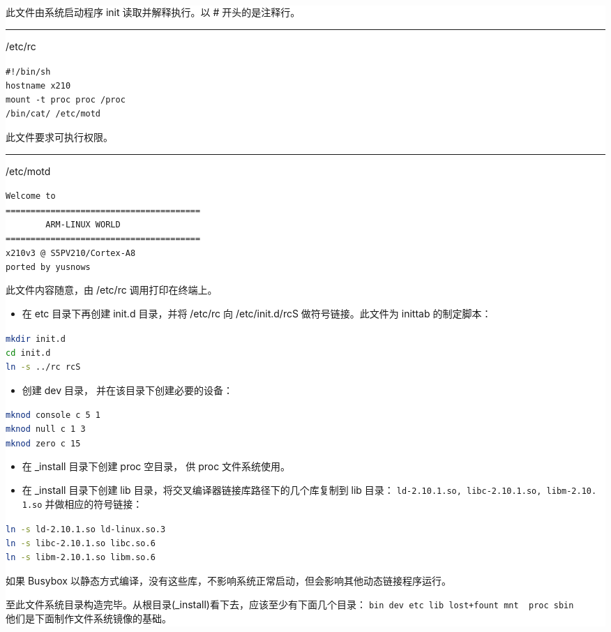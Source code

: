 此文件由系统启动程序 init 读取并解释执行。以 # 开头的是注释行。

---
/etc/rc

```plaintxt
#!/bin/sh
hostname x210
mount -t proc proc /proc
/bin/cat/ /etc/motd
```

此文件要求可执行权限。  

---

/etc/motd

```plaintxt
Welcome to
=======================================
        ARM-LINUX WORLD
=======================================
x210v3 @ S5PV210/Cortex-A8
ported by yusnows
```

此文件内容随意，由 /etc/rc 调用打印在终端上。  

* 在 etc 目录下再创建 init.d 目录，并将 /etc/rc 向 /etc/init.d/rcS 做符号链接。此文件为 inittab 的制定脚本：

```bash
mkdir init.d
cd init.d
ln -s ../rc rcS
```
  
* 创建 dev 目录， 并在该目录下创建必要的设备：

```bash
mknod console c 5 1
mknod null c 1 3
mknod zero c 15
```

* 在 _install 目录下创建 proc 空目录， 供 proc 文件系统使用。

* 在 _install 目录下创建 lib 目录，将交叉编译器链接库路径下的几个库复制到 lib 目录： 
  `ld-2.10.1.so, libc-2.10.1.so, libm-2.10.1.so`
并做相应的符号链接：

```bash
ln -s ld-2.10.1.so ld-linux.so.3
ln -s libc-2.10.1.so libc.so.6
ln -s libm-2.10.1.so libm.so.6
```

如果 Busybox 以静态方式编译，没有这些库，不影响系统正常启动，但会影响其他动态链接程序运行。  

至此文件系统目录构造完毕。从根目录(_install)看下去，应该至少有下面几个目录：
` bin dev etc lib lost+fount mnt  proc sbin `  
他们是下面制作文件系统镜像的基础。
